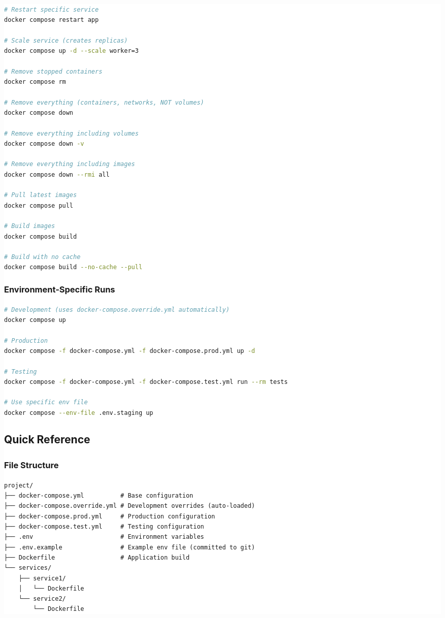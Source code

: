 ```bash
# Restart specific service
docker compose restart app

# Scale service (creates replicas)
docker compose up -d --scale worker=3

# Remove stopped containers
docker compose rm

# Remove everything (containers, networks, NOT volumes)
docker compose down

# Remove everything including volumes
docker compose down -v

# Remove everything including images
docker compose down --rmi all

# Pull latest images
docker compose pull

# Build images
docker compose build

# Build with no cache
docker compose build --no-cache --pull
```

### Environment-Specific Runs

```bash
# Development (uses docker-compose.override.yml automatically)
docker compose up

# Production
docker compose -f docker-compose.yml -f docker-compose.prod.yml up -d

# Testing
docker compose -f docker-compose.yml -f docker-compose.test.yml run --rm tests

# Use specific env file
docker compose --env-file .env.staging up
```

## Quick Reference

### File Structure

```
project/
├── docker-compose.yml          # Base configuration
├── docker-compose.override.yml # Development overrides (auto-loaded)
├── docker-compose.prod.yml     # Production configuration
├── docker-compose.test.yml     # Testing configuration
├── .env                        # Environment variables
├── .env.example                # Example env file (committed to git)
├── Dockerfile                  # Application build
└── services/
    ├── service1/
    │   └── Dockerfile
    └── service2/
        └── Dockerfile
```
